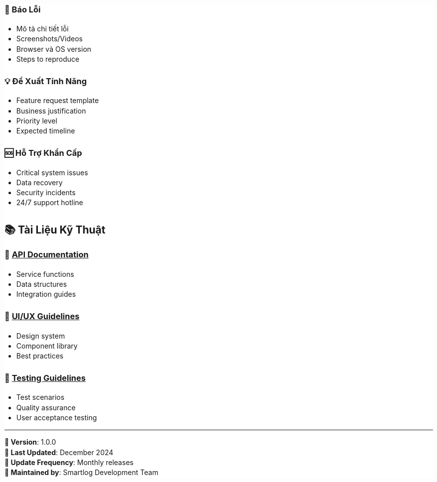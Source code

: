 ### 🐛 Báo Lỗi
- Mô tả chi tiết lỗi
- Screenshots/Videos
- Browser và OS version
- Steps to reproduce

### 💡 Đề Xuất Tính Năng
- Feature request template
- Business justification
- Priority level
- Expected timeline

### 🆘 Hỗ Trợ Khẩn Cấp
- Critical system issues
- Data recovery
- Security incidents
- 24/7 support hotline

## 📚 Tài Liệu Kỹ Thuật

### 🔧 [API Documentation](./api-docs.md)
- Service functions
- Data structures
- Integration guides

### 🎨 [UI/UX Guidelines](./ui-guidelines.md)  
- Design system
- Component library
- Best practices

### 🧪 [Testing Guidelines](./testing.md)
- Test scenarios
- Quality assurance
- User acceptance testing

---

**📝 Version**: 1.0.0  
**📅 Last Updated**: December 2024  
**🔄 Update Frequency**: Monthly releases  
**👥 Maintained by**: Smartlog Development Team

